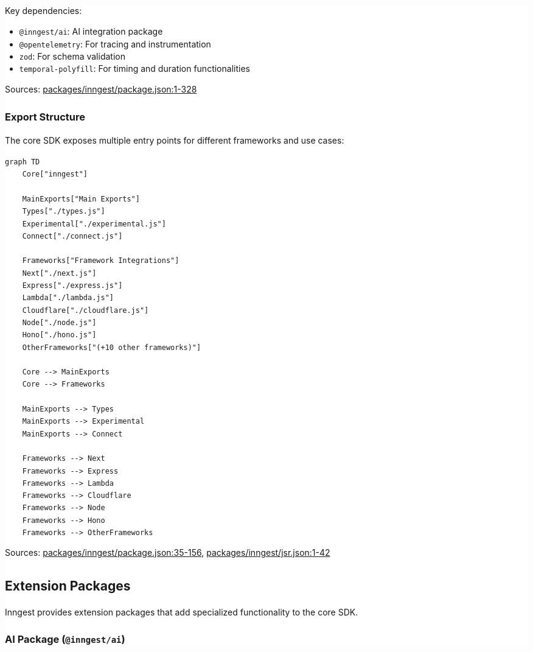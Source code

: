Key dependencies:
- `@inngest/ai`: AI integration package
- `@opentelemetry`: For tracing and instrumentation
- `zod`: For schema validation
- `temporal-polyfill`: For timing and duration functionalities

Sources: [packages/inngest/package.json:1-328]()

### Export Structure

The core SDK exposes multiple entry points for different frameworks and use cases:

```mermaid
graph TD
    Core["inngest"]
    
    MainExports["Main Exports"]
    Types["./types.js"]
    Experimental["./experimental.js"]
    Connect["./connect.js"]
    
    Frameworks["Framework Integrations"]
    Next["./next.js"]
    Express["./express.js"]
    Lambda["./lambda.js"]
    Cloudflare["./cloudflare.js"]
    Node["./node.js"]
    Hono["./hono.js"]
    OtherFrameworks["(+10 other frameworks)"]
    
    Core --> MainExports
    Core --> Frameworks
    
    MainExports --> Types
    MainExports --> Experimental
    MainExports --> Connect
    
    Frameworks --> Next
    Frameworks --> Express
    Frameworks --> Lambda
    Frameworks --> Cloudflare
    Frameworks --> Node
    Frameworks --> Hono
    Frameworks --> OtherFrameworks
```

Sources: [packages/inngest/package.json:35-156](), [packages/inngest/jsr.json:1-42]()

## Extension Packages

Inngest provides extension packages that add specialized functionality to the core SDK.

### AI Package (`@inngest/ai`)
